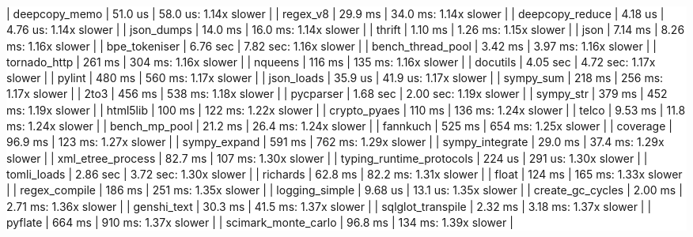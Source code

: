 | deepcopy_memo              | 51.0 us                                              | 58.0 us: 1.14x slower                                                |
| regex_v8                   | 29.9 ms                                              | 34.0 ms: 1.14x slower                                                |
| deepcopy_reduce            | 4.18 us                                              | 4.76 us: 1.14x slower                                                |
| json_dumps                 | 14.0 ms                                              | 16.0 ms: 1.14x slower                                                |
| thrift                     | 1.10 ms                                              | 1.26 ms: 1.15x slower                                                |
| json                       | 7.14 ms                                              | 8.26 ms: 1.16x slower                                                |
| bpe_tokeniser              | 6.76 sec                                             | 7.82 sec: 1.16x slower                                               |
| bench_thread_pool          | 3.42 ms                                              | 3.97 ms: 1.16x slower                                                |
| tornado_http               | 261 ms                                               | 304 ms: 1.16x slower                                                 |
| nqueens                    | 116 ms                                               | 135 ms: 1.16x slower                                                 |
| docutils                   | 4.05 sec                                             | 4.72 sec: 1.17x slower                                               |
| pylint                     | 480 ms                                               | 560 ms: 1.17x slower                                                 |
| json_loads                 | 35.9 us                                              | 41.9 us: 1.17x slower                                                |
| sympy_sum                  | 218 ms                                               | 256 ms: 1.17x slower                                                 |
| 2to3                       | 456 ms                                               | 538 ms: 1.18x slower                                                 |
| pycparser                  | 1.68 sec                                             | 2.00 sec: 1.19x slower                                               |
| sympy_str                  | 379 ms                                               | 452 ms: 1.19x slower                                                 |
| html5lib                   | 100 ms                                               | 122 ms: 1.22x slower                                                 |
| crypto_pyaes               | 110 ms                                               | 136 ms: 1.24x slower                                                 |
| telco                      | 9.53 ms                                              | 11.8 ms: 1.24x slower                                                |
| bench_mp_pool              | 21.2 ms                                              | 26.4 ms: 1.24x slower                                                |
| fannkuch                   | 525 ms                                               | 654 ms: 1.25x slower                                                 |
| coverage                   | 96.9 ms                                              | 123 ms: 1.27x slower                                                 |
| sympy_expand               | 591 ms                                               | 762 ms: 1.29x slower                                                 |
| sympy_integrate            | 29.0 ms                                              | 37.4 ms: 1.29x slower                                                |
| xml_etree_process          | 82.7 ms                                              | 107 ms: 1.30x slower                                                 |
| typing_runtime_protocols   | 224 us                                               | 291 us: 1.30x slower                                                 |
| tomli_loads                | 2.86 sec                                             | 3.72 sec: 1.30x slower                                               |
| richards                   | 62.8 ms                                              | 82.2 ms: 1.31x slower                                                |
| float                      | 124 ms                                               | 165 ms: 1.33x slower                                                 |
| regex_compile              | 186 ms                                               | 251 ms: 1.35x slower                                                 |
| logging_simple             | 9.68 us                                              | 13.1 us: 1.35x slower                                                |
| create_gc_cycles           | 2.00 ms                                              | 2.71 ms: 1.36x slower                                                |
| genshi_text                | 30.3 ms                                              | 41.5 ms: 1.37x slower                                                |
| sqlglot_transpile          | 2.32 ms                                              | 3.18 ms: 1.37x slower                                                |
| pyflate                    | 664 ms                                               | 910 ms: 1.37x slower                                                 |
| scimark_monte_carlo        | 96.8 ms                                              | 134 ms: 1.39x slower                                                 |